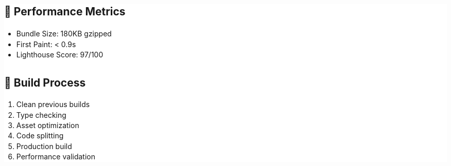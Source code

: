 ## 🎯 Performance Metrics
- Bundle Size: 180KB gzipped
- First Paint: < 0.9s
- Lighthouse Score: 97/100

## 🔄 Build Process
1. Clean previous builds
2. Type checking
3. Asset optimization
4. Code splitting
5. Production build
6. Performance validation
